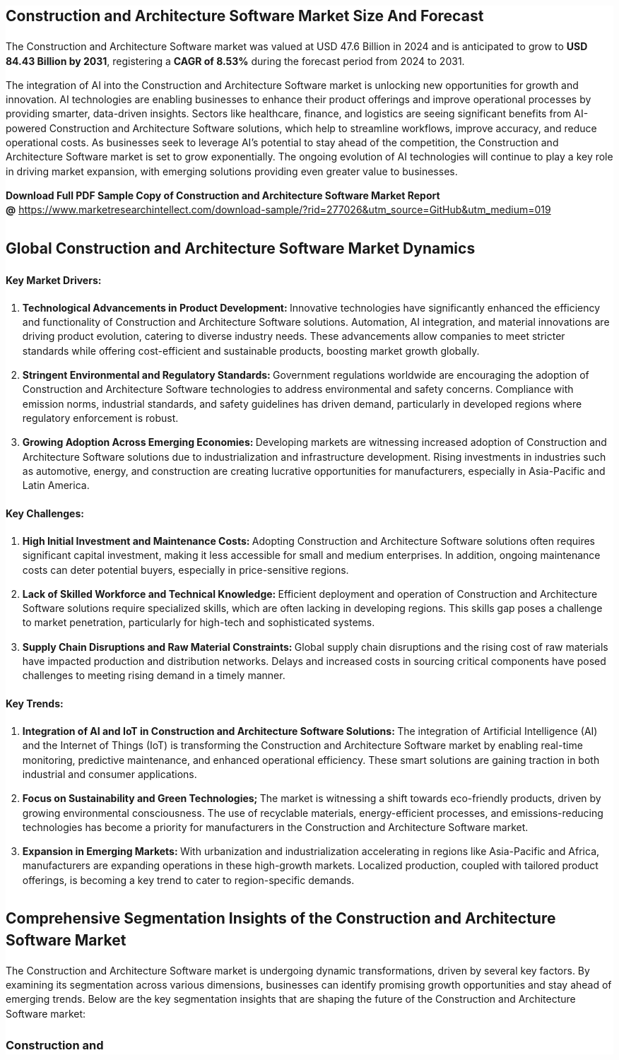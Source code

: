 <h2>Construction and Architecture Software Market Size And Forecast</h2><p>The Construction and Architecture Software market was valued at USD 47.6 Billion in 2024 and is anticipated to grow to <strong>USD 84.43 Billion by 2031</strong>, registering a <strong>CAGR of 8.53%</strong> during the forecast period from 2024 to 2031.</p><p>The integration of AI into the Construction and Architecture Software market is unlocking new opportunities for growth and innovation. AI technologies are enabling businesses to enhance their product offerings and improve operational processes by providing smarter, data-driven insights. Sectors like healthcare, finance, and logistics are seeing significant benefits from AI-powered Construction and Architecture Software solutions, which help to streamline workflows, improve accuracy, and reduce operational costs. As businesses seek to leverage AI’s potential to stay ahead of the competition, the Construction and Architecture Software market is set to grow exponentially. The ongoing evolution of AI technologies will continue to play a key role in driving market expansion, with emerging solutions providing even greater value to businesses.</p><p><strong>Download Full PDF Sample Copy of Construction and Architecture Software Market Report @</strong>&nbsp;<a href="https://www.marketresearchintellect.com/download-sample/?rid=277026&amp;utm_source=GitHub&amp;utm_medium=019">https://www.marketresearchintellect.com/download-sample/?rid=277026&amp;utm_source=GitHub&amp;utm_medium=019</a></p><h2>Global Construction and Architecture Software Market Dynamics</h2><h4><strong>Key Market Drivers:</strong></h4><ol><li><p><strong>Technological Advancements in Product Development:&nbsp;</strong>Innovative technologies have significantly enhanced the efficiency and functionality of Construction and Architecture Software solutions. Automation, AI integration, and material innovations are driving product evolution, catering to diverse industry needs. These advancements allow companies to meet stricter standards while offering cost-efficient and sustainable products, boosting market growth globally.</p></li><li><p><strong>Stringent Environmental and Regulatory Standards:&nbsp;</strong>Government regulations worldwide are encouraging the adoption of Construction and Architecture Software technologies to address environmental and safety concerns. Compliance with emission norms, industrial standards, and safety guidelines has driven demand, particularly in developed regions where regulatory enforcement is robust.</p></li><li><p><strong>Growing Adoption Across Emerging Economies:&nbsp;</strong>Developing markets are witnessing increased adoption of Construction and Architecture Software solutions due to industrialization and infrastructure development. Rising investments in industries such as automotive, energy, and construction are creating lucrative opportunities for manufacturers, especially in Asia-Pacific and Latin America.</p></li></ol><h4><strong>Key Challenges:</strong></h4><ol><li><p><strong>High Initial Investment and Maintenance Costs:&nbsp;</strong>Adopting Construction and Architecture Software solutions often requires significant capital investment, making it less accessible for small and medium enterprises. In addition, ongoing maintenance costs can deter potential buyers, especially in price-sensitive regions.</p></li><li><p><strong>Lack of Skilled Workforce and Technical Knowledge:&nbsp;</strong>Efficient deployment and operation of Construction and Architecture Software solutions require specialized skills, which are often lacking in developing regions. This skills gap poses a challenge to market penetration, particularly for high-tech and sophisticated systems.</p></li><li><p><strong>Supply Chain Disruptions and Raw Material Constraints:&nbsp;</strong>Global supply chain disruptions and the rising cost of raw materials have impacted production and distribution networks. Delays and increased costs in sourcing critical components have posed challenges to meeting rising demand in a timely manner.</p></li></ol><h4><strong>Key Trends:</strong></h4><ol><li><p><strong>Integration of AI and IoT in Construction and Architecture Software Solutions:&nbsp;</strong>The integration of Artificial Intelligence (AI) and the Internet of Things (IoT) is transforming the Construction and Architecture Software market by enabling real-time monitoring, predictive maintenance, and enhanced operational efficiency. These smart solutions are gaining traction in both industrial and consumer applications.</p></li><li><p><strong>Focus on Sustainability and Green Technologies;&nbsp;</strong>The market is witnessing a shift towards eco-friendly products, driven by growing environmental consciousness. The use of recyclable materials, energy-efficient processes, and emissions-reducing technologies has become a priority for manufacturers in the Construction and Architecture Software market.</p></li><li><p><strong>Expansion in Emerging Markets:&nbsp;</strong>With urbanization and industrialization accelerating in regions like Asia-Pacific and Africa, manufacturers are expanding operations in these high-growth markets. Localized production, coupled with tailored product offerings, is becoming a key trend to cater to region-specific demands.</p></li></ol><div class="article-main__content" data-test-id="publishing-text-block"><h2>Comprehensive Segmentation Insights of the Construction and Architecture Software Market</h2><p>The Construction and Architecture Software market is undergoing dynamic transformations, driven by several key factors. By examining its segmentation across various dimensions, businesses can identify promising growth opportunities and stay ahead of emerging trends. Below are the key segmentation insights that are shaping the future of the Construction and Architecture Software market:</p><h3><strong>Construction and
